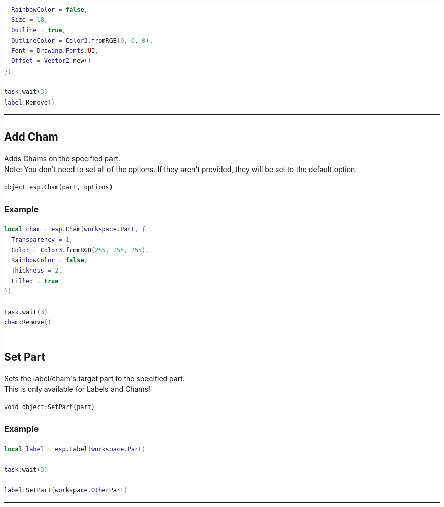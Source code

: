 ```lua
  RainbowColor = false,
  Size = 18,
  Outline = true,
  OutlineColor = Color3.fromRGB(0, 0, 0),
  Font = Drawing.Fonts.UI,
  Offset = Vector2.new()
})

task.wait(3)
label:Remove()
```  
  
---
  
## Add Cham  
Adds Chams on the specified part.  
Note: You don't need to set all of the options. If they aren't provided, they will be set to the default option.  
```
object esp.Cham(part, options)
```  
### Example  
```lua
local cham = esp.Cham(workspace.Part, {
  Transparency = 1,
  Color = Color3.fromRGB(255, 255, 255),
  RainbowColor = false,
  Thickness = 2,
  Filled = true
})

task.wait(3)
cham:Remove()
```  
  
---
  
## Set Part  
Sets the label/cham's target part to the specified part.  
This is only available for Labels and Chams!  
```
void object:SetPart(part)
```  
### Example  
```lua
local label = esp.Label(workspace.Part)

task.wait(3)

label:SetPart(workspace.OtherPart)
```  
  
---